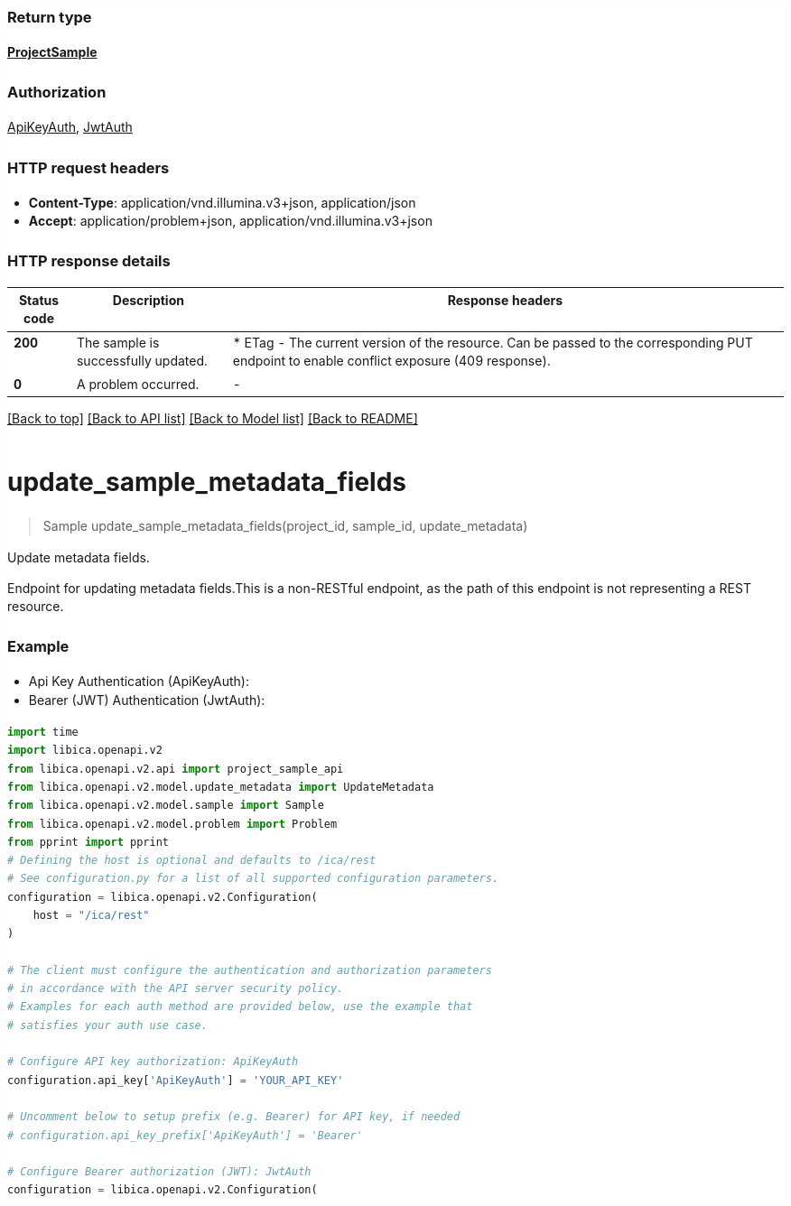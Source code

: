 ### Return type

[**ProjectSample**](ProjectSample.md)

### Authorization

[ApiKeyAuth](../README.md#ApiKeyAuth), [JwtAuth](../README.md#JwtAuth)

### HTTP request headers

 - **Content-Type**: application/vnd.illumina.v3+json, application/json
 - **Accept**: application/problem+json, application/vnd.illumina.v3+json


### HTTP response details

| Status code | Description | Response headers |
|-------------|-------------|------------------|
**200** | The sample is successfully updated. |  * ETag - The current version of the resource. Can be passed to the corresponding PUT endpoint to enable conflict exposure (409 response). <br>  |
**0** | A problem occurred. |  -  |

[[Back to top]](#) [[Back to API list]](../README.md#documentation-for-api-endpoints) [[Back to Model list]](../README.md#documentation-for-models) [[Back to README]](../README.md)

# **update_sample_metadata_fields**
> Sample update_sample_metadata_fields(project_id, sample_id, update_metadata)

Update metadata fields.

Endpoint for updating metadata fields.This is a non-RESTful endpoint, as the path of this endpoint is not representing a REST resource.

### Example

* Api Key Authentication (ApiKeyAuth):
* Bearer (JWT) Authentication (JwtAuth):

```python
import time
import libica.openapi.v2
from libica.openapi.v2.api import project_sample_api
from libica.openapi.v2.model.update_metadata import UpdateMetadata
from libica.openapi.v2.model.sample import Sample
from libica.openapi.v2.model.problem import Problem
from pprint import pprint
# Defining the host is optional and defaults to /ica/rest
# See configuration.py for a list of all supported configuration parameters.
configuration = libica.openapi.v2.Configuration(
    host = "/ica/rest"
)

# The client must configure the authentication and authorization parameters
# in accordance with the API server security policy.
# Examples for each auth method are provided below, use the example that
# satisfies your auth use case.

# Configure API key authorization: ApiKeyAuth
configuration.api_key['ApiKeyAuth'] = 'YOUR_API_KEY'

# Uncomment below to setup prefix (e.g. Bearer) for API key, if needed
# configuration.api_key_prefix['ApiKeyAuth'] = 'Bearer'

# Configure Bearer authorization (JWT): JwtAuth
configuration = libica.openapi.v2.Configuration(
```